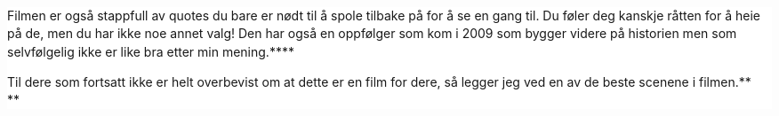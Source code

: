 Filmen er også stappfull av quotes du bare er nødt til å spole tilbake på for å se en gang til. Du føler deg kanskje råtten for å heie på de, men du har ikke noe annet valg! Den har også en oppfølger som kom i 2009 som bygger videre på historien men som selvfølgelig ikke er like bra etter min mening.****

Til dere som fortsatt ikke er helt overbevist om at dette er en film for dere, så legger jeg ved en av de beste scenene i filmen.**  
** 

<div class="video-shortcode">
</div>
